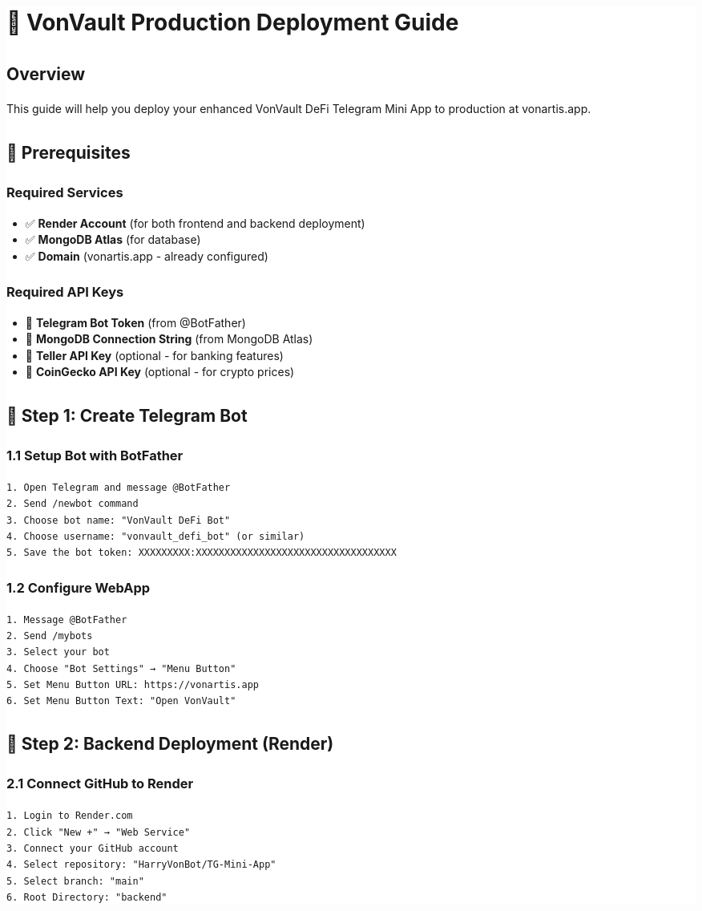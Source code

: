 # 🚀 VonVault Production Deployment Guide

## Overview
This guide will help you deploy your enhanced VonVault DeFi Telegram Mini App to production at vonartis.app.

## 🎯 Prerequisites

### Required Services
- ✅ **Render Account** (for both frontend and backend deployment)
- ✅ **MongoDB Atlas** (for database)
- ✅ **Domain** (vonartis.app - already configured)

### Required API Keys
- 🔑 **Telegram Bot Token** (from @BotFather)
- 🔑 **MongoDB Connection String** (from MongoDB Atlas)
- 🔑 **Teller API Key** (optional - for banking features)
- 🔑 **CoinGecko API Key** (optional - for crypto prices)

## 📱 Step 1: Create Telegram Bot

### 1.1 Setup Bot with BotFather
```
1. Open Telegram and message @BotFather
2. Send /newbot command
3. Choose bot name: "VonVault DeFi Bot"
4. Choose username: "vonvault_defi_bot" (or similar)
5. Save the bot token: XXXXXXXXX:XXXXXXXXXXXXXXXXXXXXXXXXXXXXXXXXXXX
```

### 1.2 Configure WebApp
```
1. Message @BotFather
2. Send /mybots
3. Select your bot
4. Choose "Bot Settings" → "Menu Button"
5. Set Menu Button URL: https://vonartis.app
6. Set Menu Button Text: "Open VonVault"
```

## 🔧 Step 2: Backend Deployment (Render)

### 2.1 Connect GitHub to Render
```
1. Login to Render.com
2. Click "New +" → "Web Service"
3. Connect your GitHub account
4. Select repository: "HarryVonBot/TG-Mini-App"
5. Select branch: "main"
6. Root Directory: "backend"
```
